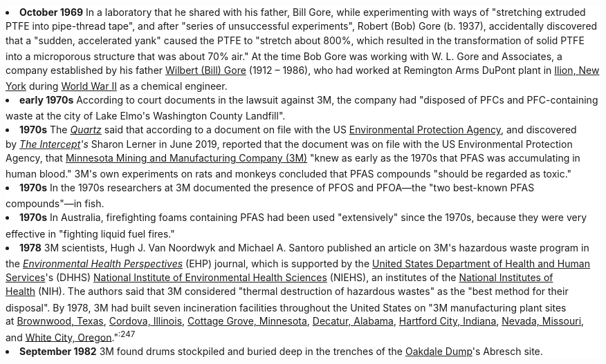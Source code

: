 <li><strong>October 1969</strong>&nbsp;In a laboratory that he shared with his father, Bill Gore, while experimenting with ways of "stretching extruded PTFE into pipe-thread tape", and after "series of unsuccessful experiments", Robert (Bob) Gore (b. 1937), accidentally discovered that a "sudden, accelerated yank" caused the PTFE to "stretch about 800%, which resulted in the transformation of solid PTFE into a microporous structure that was about 70% air."<sup id="cite_ref-sciencehistory_Goretex_20160629_28-0" class="reference"></sup>&nbsp;At the time Bob Gore was working with W. L. Gore and Associates, a company established by his father&nbsp;<a title="Bill Gore" href="https://en.wikipedia.org/wiki/Bill_Gore">Wilbert (Bill) Gore</a>&nbsp;(1912 &ndash; 1986), who had worked at Remington Arms DuPont plant in&nbsp;<a title="Ilion, New York" href="https://en.wikipedia.org/wiki/Ilion,_New_York">Ilion, New York</a>&nbsp;during&nbsp;<a title="World War II" href="https://en.wikipedia.org/wiki/World_War_II">World War II</a>&nbsp;as a chemical engineer.<sup id="cite_ref-sciencehistory_Goretex_20160629_28-1" class="reference"></sup></li>
<li><strong>early 1970s</strong>&nbsp;According to court documents in the lawsuit against 3M, the company had "disposed of PFCs and PFC-containing waste at the city of Lake Elmo's Washington County Landfill".<sup id="cite_ref-LakeElmoV3M_2016_21-1" class="reference"></sup></li>
<li><strong>1970s</strong>&nbsp;The&nbsp;<em><a class="mw-redirect" title="Quartz (magazine)" href="https://en.wikipedia.org/wiki/Quartz_(magazine)">Quartz</a></em>&nbsp;said that according to a document on file with the US&nbsp;<a class="mw-redirect" title="Environmental Protection Agency" href="https://en.wikipedia.org/wiki/Environmental_Protection_Agency">Environmental Protection Agency</a>, and discovered by&nbsp;<em><a title="The Intercept" href="https://en.wikipedia.org/wiki/The_Intercept">The Intercept</a>'s</em>&nbsp;Sharon Lerner in June 2019, reported that the document was on file with the US Environmental Protection Agency, that&nbsp;<a title="3M" href="https://en.wikipedia.org/wiki/3M">Minnesota Mining and Manufacturing Company (3M)</a>&nbsp;"knew as early as the 1970s that PFAS was accumulating in human blood." 3M's own experiments on rats and monkeys concluded that PFAS compounds "should be regarded as toxic."<sup id="cite_ref-QZ_Sachlanger_20190613_29-0" class="reference"></sup></li>
<li><strong>1970s</strong>&nbsp;In the 1970s researchers at 3M documented the presence of PFOS and PFOA&mdash;the "two best-known PFAS compounds"&mdash;in fish.<sup id="cite_ref-theintercept_Lerner_20180731_30-0" class="reference"></sup></li>
<li><strong>1970s</strong>&nbsp;In Australia, firefighting foams containing PFAS had been used "extensively" since the 1970s, because they were very effective in "fighting liquid fuel fires."<sup id="cite_ref-GOV_AU_factsheet_PFAS_31-0" class="reference"></sup></li>
<li><strong>1978</strong>&nbsp;3M scientists, Hugh J. Van Noordwyk and Michael A. Santoro published an article on 3M's hazardous waste program in the&nbsp;<em><a title="Environmental Health Perspectives" href="https://en.wikipedia.org/wiki/Environmental_Health_Perspectives">Environmental Health Perspectives</a></em>&nbsp;(EHP) journal,<sup id="cite_ref-EHP_Van_Noordwyk_1978_32-0" class="reference"></sup>&nbsp;which is supported by the&nbsp;<a title="United States Department of Health and Human Services" href="https://en.wikipedia.org/wiki/United_States_Department_of_Health_and_Human_Services">United States Department of Health and Human Services</a>'s (DHHS)&nbsp;<a title="National Institute of Environmental Health Sciences" href="https://en.wikipedia.org/wiki/National_Institute_of_Environmental_Health_Sciences">National Institute of Environmental Health Sciences</a>&nbsp;(NIEHS), an institutes of the&nbsp;<a title="National Institutes of Health" href="https://en.wikipedia.org/wiki/National_Institutes_of_Health">National Institutes of Health</a>&nbsp;(NIH). The authors said that 3M considered "thermal destruction of hazardous wastes" as the "best method for their disposal".<sup id="cite_ref-EHP_Van_Noordwyk_1978_32-1" class="reference"></sup>&nbsp;By 1978, 3M had built seven incineration facilities throughout the United States on "3M manufacturing plant sites at&nbsp;<a title="Brownwood, Texas" href="https://en.wikipedia.org/wiki/Brownwood,_Texas">Brownwood, Texas</a>,&nbsp;<a title="Cordova, Illinois" href="https://en.wikipedia.org/wiki/Cordova,_Illinois">Cordova, Illinois</a>,&nbsp;<a title="Cottage Grove, Minnesota" href="https://en.wikipedia.org/wiki/Cottage_Grove,_Minnesota">Cottage Grove, Minnesota</a>,&nbsp;<a title="Decatur, Alabama" href="https://en.wikipedia.org/wiki/Decatur,_Alabama">Decatur, Alabama</a>,&nbsp;<a title="Hartford City, Indiana" href="https://en.wikipedia.org/wiki/Hartford_City,_Indiana">Hartford City, Indiana</a>,&nbsp;<a title="Nevada, Missouri" href="https://en.wikipedia.org/wiki/Nevada,_Missouri">Nevada, Missouri</a>, and&nbsp;<a title="White City, Oregon" href="https://en.wikipedia.org/wiki/White_City,_Oregon">White City, Oregon</a>."<sup id="cite_ref-EHP_Van_Noordwyk_1978_32-2" class="reference"></sup><sup class="reference">:247</sup></li>
<li><strong>September 1982</strong>&nbsp;3M found drums stockpiled and buried deep in the trenches of the&nbsp;<a title="Oakdale Dump" href="https://en.wikipedia.org/wiki/Oakdale_Dump">Oakdale Dump</a>'s Abresch site.</li>